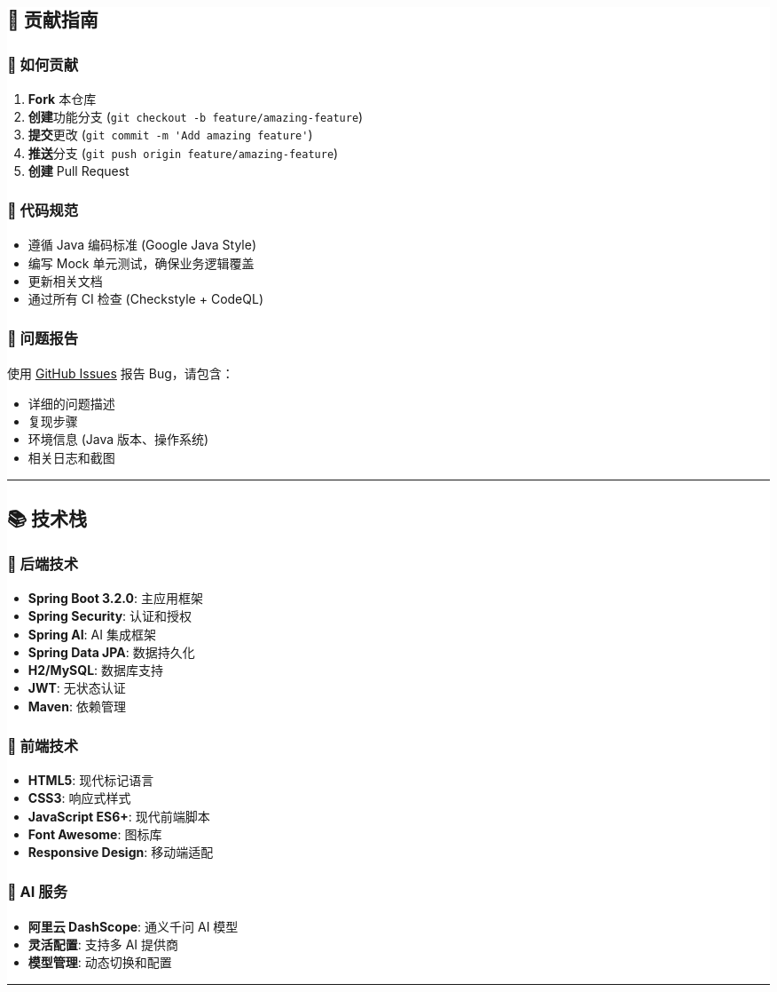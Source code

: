 
## 🤝 贡献指南

### 🎯 如何贡献

1. **Fork** 本仓库
2. **创建**功能分支 (`git checkout -b feature/amazing-feature`)
3. **提交**更改 (`git commit -m 'Add amazing feature'`)
4. **推送**分支 (`git push origin feature/amazing-feature`)
5. **创建** Pull Request

### 📝 代码规范

- 遵循 Java 编码标准 (Google Java Style)
- 编写 Mock 单元测试，确保业务逻辑覆盖
- 更新相关文档
- 通过所有 CI 检查 (Checkstyle + CodeQL)

### 🐛 问题报告

使用 [GitHub Issues](../../issues) 报告 Bug，请包含：

- 详细的问题描述
- 复现步骤
- 环境信息 (Java 版本、操作系统)
- 相关日志和截图

---

## 📚 技术栈

### 🎯 后端技术

- **Spring Boot 3.2.0**: 主应用框架
- **Spring Security**: 认证和授权
- **Spring AI**: AI 集成框架
- **Spring Data JPA**: 数据持久化
- **H2/MySQL**: 数据库支持
- **JWT**: 无状态认证
- **Maven**: 依赖管理

### 🎨 前端技术

- **HTML5**: 现代标记语言
- **CSS3**: 响应式样式
- **JavaScript ES6+**: 现代前端脚本
- **Font Awesome**: 图标库
- **Responsive Design**: 移动端适配

### 🤖 AI 服务

- **阿里云 DashScope**: 通义千问 AI 模型
- **灵活配置**: 支持多 AI 提供商
- **模型管理**: 动态切换和配置

---